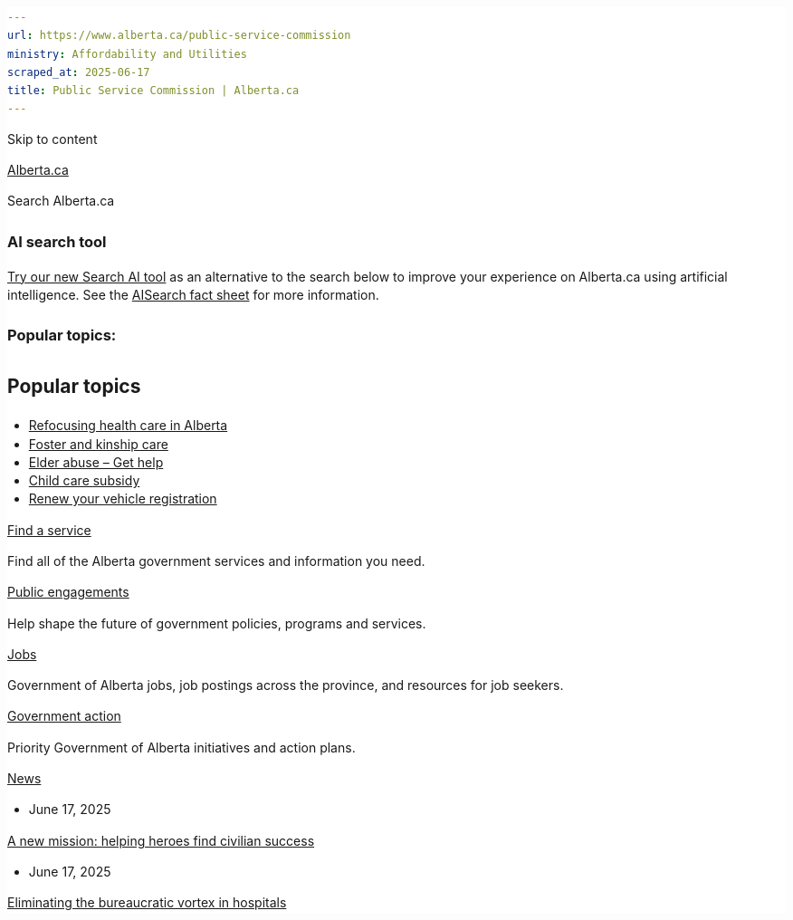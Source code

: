 ```yaml
---
url: https://www.alberta.ca/public-service-commission
ministry: Affordability and Utilities
scraped_at: 2025-06-17
title: Public Service Commission | Alberta.ca
---
```


Skip to content

[ Alberta.ca ](/ "Home")

Search Alberta.ca

### AI search tool

[Try our new Search AI tool](//searchai.alberta.ca/) as an alternative to the search below to improve your experience on Alberta.ca using artificial intelligence. See the [AISearch fact sheet](/system/files/ti-searchai-on-alberta-ca.pdf) for more information.

### Popular topics:

## Popular topics

  * [Refocusing health care in Alberta](/refocusing-health-care-in-alberta)
  * [Foster and kinship care](/foster-and-kinship-care)
  * [Elder abuse – Get help](/get-help-elder-abuse)
  * [Child care subsidy](/child-care-subsidy)
  * [Renew your vehicle registration](/vehicle-registration-renewal)



[Find a service](/all-services)

Find all of the Alberta government services and information you need.

[Public engagements](/public-engagement)

Help shape the future of government policies, programs and services.

[Jobs](/find-a-job)

Government of Alberta jobs, job postings across the province, and resources for job seekers.

[Government action](/government-action)

Priority Government of Alberta initiatives and action plans.

[News](/news)

  * June 17, 2025

[A new mission: helping heroes find civilian success](https://www.alberta.ca/release.cfm?xID=93484F8D4F239-0C19-0C50-EE5C10A1AA7DAE94)

  * June 17, 2025

[Eliminating the bureaucratic vortex in hospitals](https://www.alberta.ca/release.cfm?xID=93483F686E9DD-DC45-057A-D2A880EADB182292)
